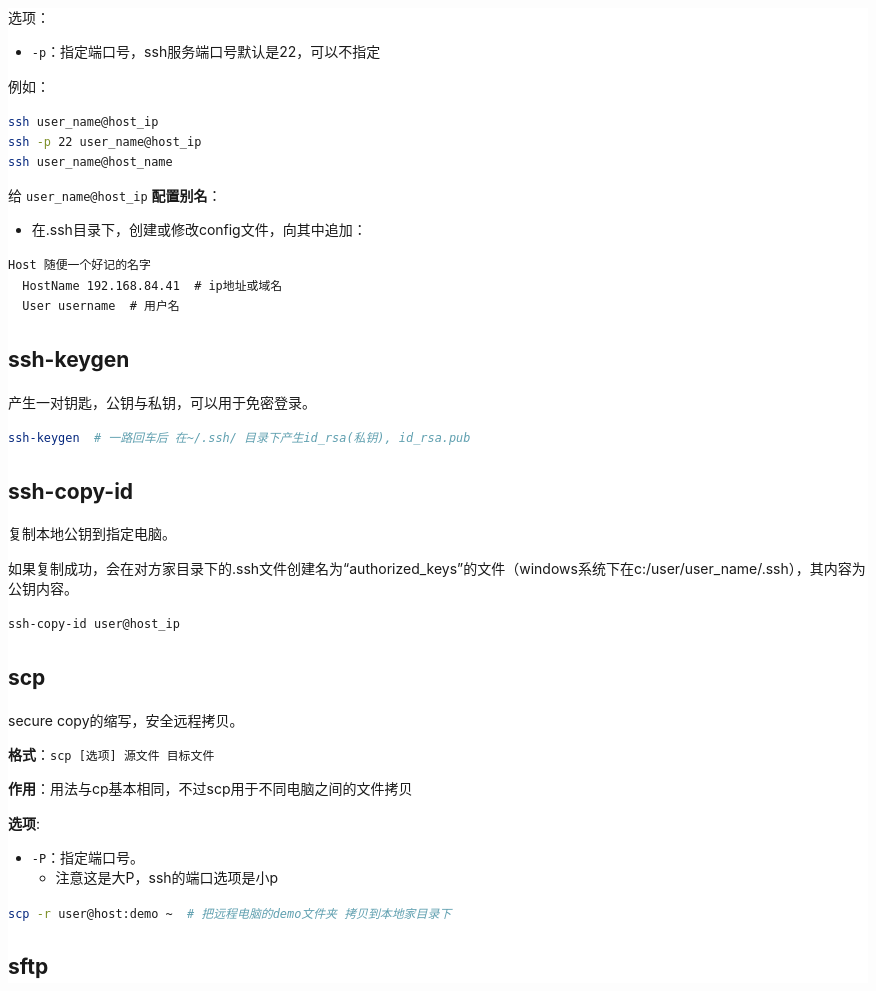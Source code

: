 选项：

- `-p`：指定端口号，ssh服务端口号默认是22，可以不指定

例如：

```bash
ssh user_name@host_ip
ssh -p 22 user_name@host_ip
ssh user_name@host_name
```

给 `user_name@host_ip` **配置别名**：

- 在.ssh目录下，创建或修改config文件，向其中追加：

```txt
Host 随便一个好记的名字
  HostName 192.168.84.41  # ip地址或域名
  User username  # 用户名
```

## ssh-keygen

产生一对钥匙，公钥与私钥，可以用于免密登录。

```bash
ssh-keygen  # 一路回车后 在~/.ssh/ 目录下产生id_rsa(私钥), id_rsa.pub
```

## ssh-copy-id

复制本地公钥到指定电脑。

如果复制成功，会在对方家目录下的.ssh文件创建名为“authorized_keys”的文件（windows系统下在c:/user/user_name/.ssh），其内容为公钥内容。

```bash
ssh-copy-id user@host_ip  
```

## scp

secure copy的缩写，安全远程拷贝。

**格式**：`scp [选项] 源文件 目标文件`

**作用**：用法与cp基本相同，不过scp用于不同电脑之间的文件拷贝

**选项**:

- `-P`：指定端口号。
  - 注意这是大P，ssh的端口选项是小p

```bash
scp -r user@host:demo ~  # 把远程电脑的demo文件夹 拷贝到本地家目录下
```



## sftp
